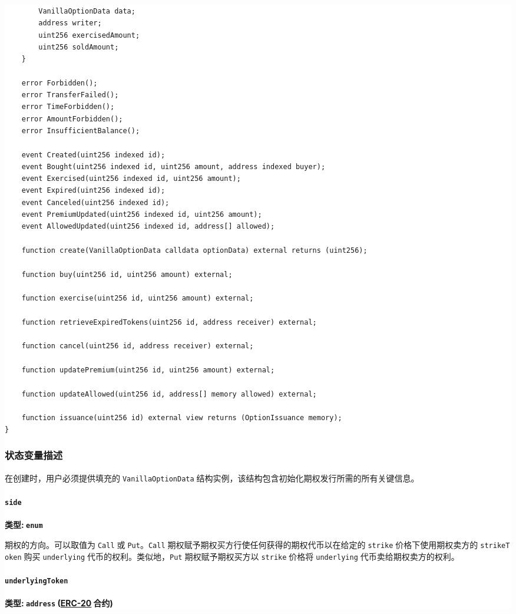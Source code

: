 ```solidity
        VanillaOptionData data;
        address writer;
        uint256 exercisedAmount;
        uint256 soldAmount;
    }

    error Forbidden();
    error TransferFailed();
    error TimeForbidden();
    error AmountForbidden();
    error InsufficientBalance();

    event Created(uint256 indexed id);
    event Bought(uint256 indexed id, uint256 amount, address indexed buyer);
    event Exercised(uint256 indexed id, uint256 amount);
    event Expired(uint256 indexed id);
    event Canceled(uint256 indexed id);
    event PremiumUpdated(uint256 indexed id, uint256 amount);
    event AllowedUpdated(uint256 indexed id, address[] allowed);

    function create(VanillaOptionData calldata optionData) external returns (uint256);

    function buy(uint256 id, uint256 amount) external;

    function exercise(uint256 id, uint256 amount) external;

    function retrieveExpiredTokens(uint256 id, address receiver) external;

    function cancel(uint256 id, address receiver) external;

    function updatePremium(uint256 id, uint256 amount) external;

    function updateAllowed(uint256 id, address[] memory allowed) external;

    function issuance(uint256 id) external view returns (OptionIssuance memory);
}
```

### 状态变量描述

在创建时，用户必须提供填充的 `VanillaOptionData` 结构实例，该结构包含初始化期权发行所需的所有关键信息。

#### `side`

**类型: `enum`**

期权的方向。可以取值为 `Call` 或 `Put`。`Call` 期权赋予期权买方行使任何获得的期权代币以在给定的 `strike` 价格下使用期权卖方的 `strikeToken` 购买 `underlying` 代币的权利。类似地，`Put` 期权赋予期权买方以 `strike` 价格将 `underlying` 代币卖给期权卖方的权利。

#### `underlyingToken`

**类型: `address` ([ERC-20](./eip-20.md) 合约)**
